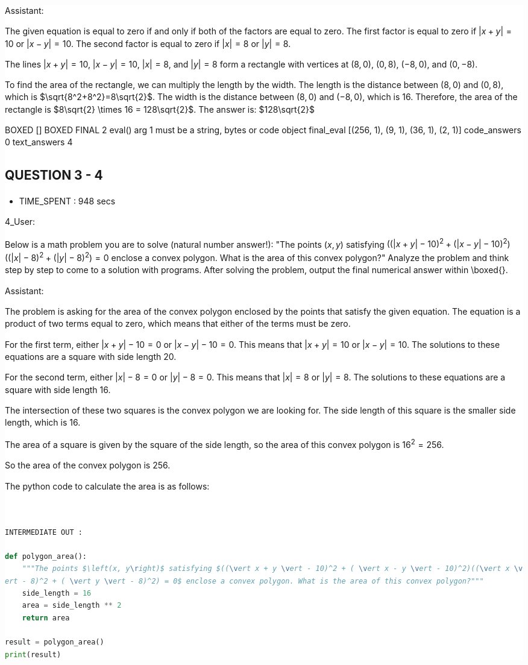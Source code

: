 Assistant:

 The given equation is equal to zero if and only if both of the factors are equal to zero.
The first factor is equal to zero if $|x+y|=10$ or $|x-y|=10$.
The second factor is equal to zero if $|x|=8$ or $|y|=8$.

The lines $|x+y|=10$, $|x-y|=10$, $|x|=8$, and $|y|=8$ form a rectangle with vertices at $(8,0)$, $(0,8)$, $(-8,0)$, and $(0,-8)$.

To find the area of the rectangle, we can multiply the length by the width. The length is the distance between $(8,0)$ and $(0,8)$, which is $\sqrt{8^2+8^2}=8\sqrt{2}$. The width is the distance between $(8,0)$ and $(-8,0)$, which is $16$. Therefore, the area of the rectangle is $8\sqrt{2} \times 16 = 128\sqrt{2}$. The answer is: $128\sqrt{2}$

BOXED []
BOXED FINAL 2
eval() arg 1 must be a string, bytes or code object final_eval
[(256, 1), (9, 1), (36, 1), (2, 1)]
code_answers 0 text_answers 4



## QUESTION 3 - 4 
- TIME_SPENT : 948 secs

4_User:

Below is a math problem you are to solve (natural number answer!):
"The points $\left(x, y\right)$ satisfying $((\vert x + y \vert - 10)^2 + ( \vert x - y \vert - 10)^2)((\vert x \vert - 8)^2 + ( \vert y \vert - 8)^2) = 0$ enclose a convex polygon. What is the area of this convex polygon?"
Analyze the problem and think step by step to come to a solution with programs. After solving the problem, output the final numerical answer within \boxed{}.

Assistant:

 The problem is asking for the area of the convex polygon enclosed by the points that satisfy the given equation. The equation is a product of two terms equal to zero, which means that either of the terms must be zero. 

For the first term, either $|x+y| - 10 = 0$ or $|x-y| - 10 = 0$. This means that $|x+y| = 10$ or $|x-y| = 10$. The solutions to these equations are a square with side length 20.

For the second term, either $|x| - 8 = 0$ or $|y| - 8 = 0$. This means that $|x| = 8$ or $|y| = 8$. The solutions to these equations are a square with side length 16.

The intersection of these two squares is the convex polygon we are looking for. The side length of this square is the smaller side length, which is 16.

The area of a square is given by the square of the side length, so the area of this convex polygon is $16^2 = 256$.

So the area of the convex polygon is 256.

The python code to calculate the area is as follows:
```python


INTERMEDIATE OUT :

def polygon_area():
    """The points $\left(x, y\right)$ satisfying $((\vert x + y \vert - 10)^2 + ( \vert x - y \vert - 10)^2)((\vert x \vert - 8)^2 + ( \vert y \vert - 8)^2) = 0$ enclose a convex polygon. What is the area of this convex polygon?"""
    side_length = 16
    area = side_length ** 2
    return area

result = polygon_area()
print(result)
```